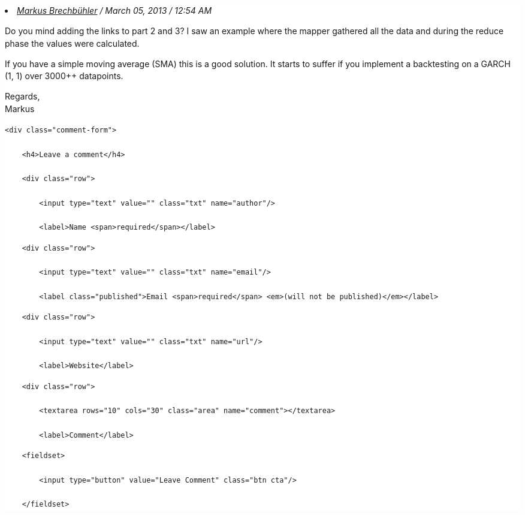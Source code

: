 </li>
	<li>
		<em class="comment-date">
			<a rel="nofollow" href="">Markus Brechbühler</a> /
			March 05, 2013 / 12:54 AM		</em>
<p>Do you mind adding the links to part 2 and 3? I saw an example where the mapper gathered all the data and during the reduce phase the values were calculated.</p>
<p>If you have a simple moving average (SMA) this is a good solution. It starts to suffer if you implement a backtesting on a GARCH (1, 1) over 3000++ datapoints.</p>
<p>Regards,<br />
Markus</p>
	</li>
</li>
  </ul>

  <a name="leave-comment"></a>

  <form action="/wp-comments-post.php" method="POST">

  	<div class="comment-form">

  		<h4>Leave a comment</h4>

  		<div class="row">

  			<input type="text" value="" class="txt" name="author"/>

  			<label>Name <span>required</span></label>

</div>

  		<div class="row">

  			<input type="text" value="" class="txt" name="email"/>

  			<label class="published">Email <span>required</span> <em>(will not be published)</em></label>

</div>

  		<div class="row">

  			<input type="text" value="" class="txt" name="url"/>

  			<label>Website</label>

</div>

  		<div class="row">

  			<textarea rows="10" cols="30" class="area" name="comment"></textarea>

  			<label>Comment</label>

</div>

  		<fieldset>

  			<input type="button" value="Leave Comment" class="btn cta"/>

  		</fieldset>

</div>
